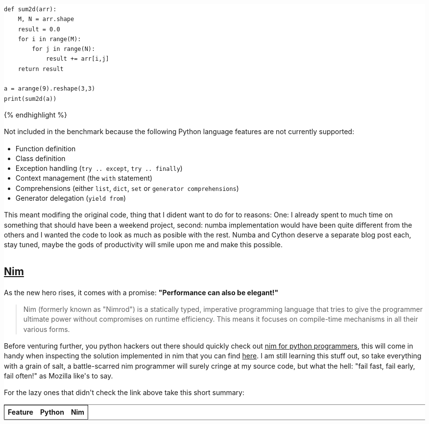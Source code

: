     def sum2d(arr):
        M, N = arr.shape
        result = 0.0
        for i in range(M):
            for j in range(N):
                result += arr[i,j]
        return result
    
    a = arange(9).reshape(3,3)
    print(sum2d(a))

{% endhighlight %}

Not included in the benchmark because the following Python language features are not currently supported:

-   Function definition
-   Class definition
-   Exception handling (`try .. except`, `try .. finally`)
-   Context management (the `with` statement)
-   Comprehensions (either `list`, `dict`, `set` or `generator comprehensions`)
-   Generator delegation (`yield from`)

This meant modifing the original code, thing that I dident want to do for to reasons: One: I already spent to much time on something that should have been a weekend project, second: numba implementation would have been quite different from the others and I wanted the code to look as much as posible with the rest.
Numba and Cython deserve a separate blog post each, stay tuned, maybe the gods of productivity will smile upon me and make this possible.


## [Nim](http://nim-lang.org/)

As the new hero rises, it comes with a promise: **"Performance can also be elegant!"**

> Nim (formerly known as "Nimrod") is a statically typed, imperative programming language that tries to give the programmer ultimate power without compromises on runtime efficiency. This means it focuses on compile-time mechanisms in all their various forms.

Before venturing further, you python hackers out there should quickly check out [nim for python programmers](https://github.com/nim-lang/Nim/wiki/Nim-for-Python-Programmers), this will come in handy when inspecting the solution implemented in nim that you can find [here](https://github.com/BontaVlad/nimtga/blob/master/nimtga.nim). I am still learning this stuff out, so take everything with a grain of salt, a battle-scarred nim programmer will surely cringe at my source code, but what the hell: "fail fast, fail early, fail often!" as Mozilla like's to say.

For the lazy ones that didn't check the link above take this short summary:

<table border="2" cellspacing="0" cellpadding="6" rules="groups" frame="hsides">


<colgroup>
<col  class="org-left" />

<col  class="org-left" />

<col  class="org-left" />
</colgroup>
<thead>
<tr>
<th scope="col" class="org-left">Feature</th>
<th scope="col" class="org-left">Python</th>
<th scope="col" class="org-left">Nim</th>
</tr>
</thead>

